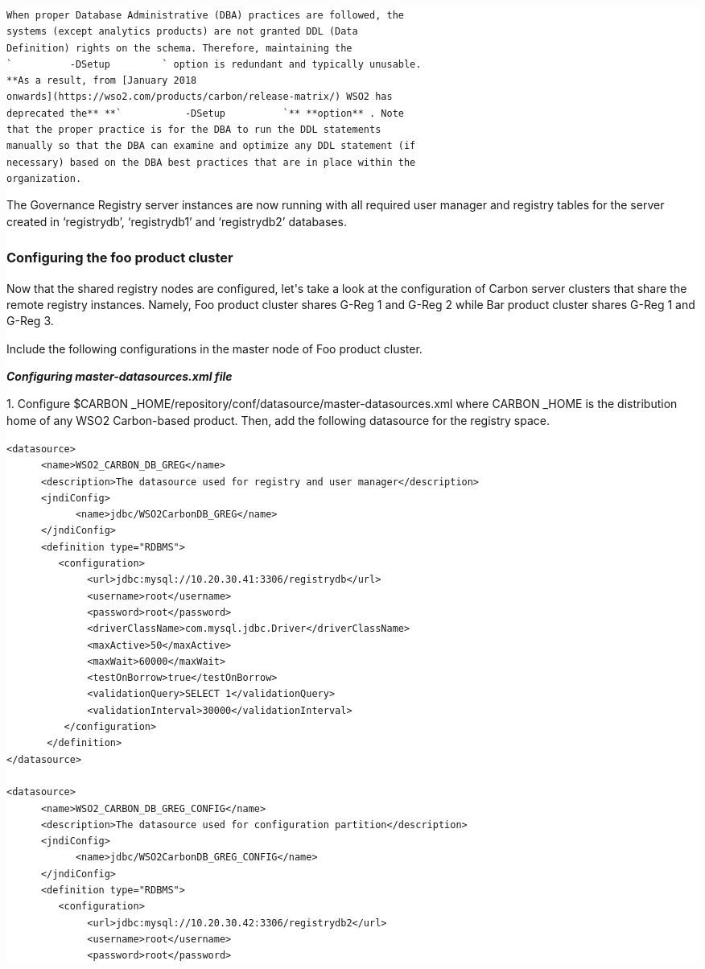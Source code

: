     When proper Database Administrative (DBA) practices are followed, the
    systems (except analytics products) are not granted DDL (Data
    Definition) rights on the schema. Therefore, maintaining the
    `          -DSetup         ` option is redundant and typically unusable.
    **As a result, from [January 2018
    onwards](https://wso2.com/products/carbon/release-matrix/) WSO2 has
    deprecated the** **`           -DSetup          `** **option** . Note
    that the proper practice is for the DBA to run the DDL statements
    manually so that the DBA can examine and optimize any DDL statement (if
    necessary) based on the DBA best practices that are in place within the
    organization.
    

The Governance Registry server instances are now running with all
required user manager and registry tables for the server created in
‘registrydb’, ‘registrydb1’ and ‘registrydb2’ databases.  

### Configuring the foo product cluster 

Now that the shared registry nodes are configured, let's take a look at
the configuration of Carbon server clusters that share the remote
registry instances. Namely, Foo product cluster shares G-Reg 1 and G-Reg
2 while Bar product cluster shares G-Reg 1 and G-Reg 3.

Include the following configurations in the master node of Foo product
cluster.  

***Configuring master-datasources.xml file***  

1\. Configure $CARBON
\_HOME/repository/conf/datasource/master-datasources.xml where CARBON
\_HOME is the distribution home of any WSO2 Carbon-based product. Then,
add the following datasource for the registry space.

``` html/xml
<datasource>
      <name>WSO2_CARBON_DB_GREG</name>
      <description>The datasource used for registry and user manager</description>
      <jndiConfig>
            <name>jdbc/WSO2CarbonDB_GREG</name>
      </jndiConfig>
      <definition type="RDBMS">
         <configuration>
              <url>jdbc:mysql://10.20.30.41:3306/registrydb</url>
              <username>root</username>
              <password>root</password>
              <driverClassName>com.mysql.jdbc.Driver</driverClassName>
              <maxActive>50</maxActive>
              <maxWait>60000</maxWait>
              <testOnBorrow>true</testOnBorrow>
              <validationQuery>SELECT 1</validationQuery>
              <validationInterval>30000</validationInterval>
          </configuration>
       </definition>
</datasource>

<datasource>
      <name>WSO2_CARBON_DB_GREG_CONFIG</name>
      <description>The datasource used for configuration partition</description>
      <jndiConfig>
            <name>jdbc/WSO2CarbonDB_GREG_CONFIG</name>
      </jndiConfig>
      <definition type="RDBMS">
         <configuration>
              <url>jdbc:mysql://10.20.30.42:3306/registrydb2</url>
              <username>root</username>
              <password>root</password>
```